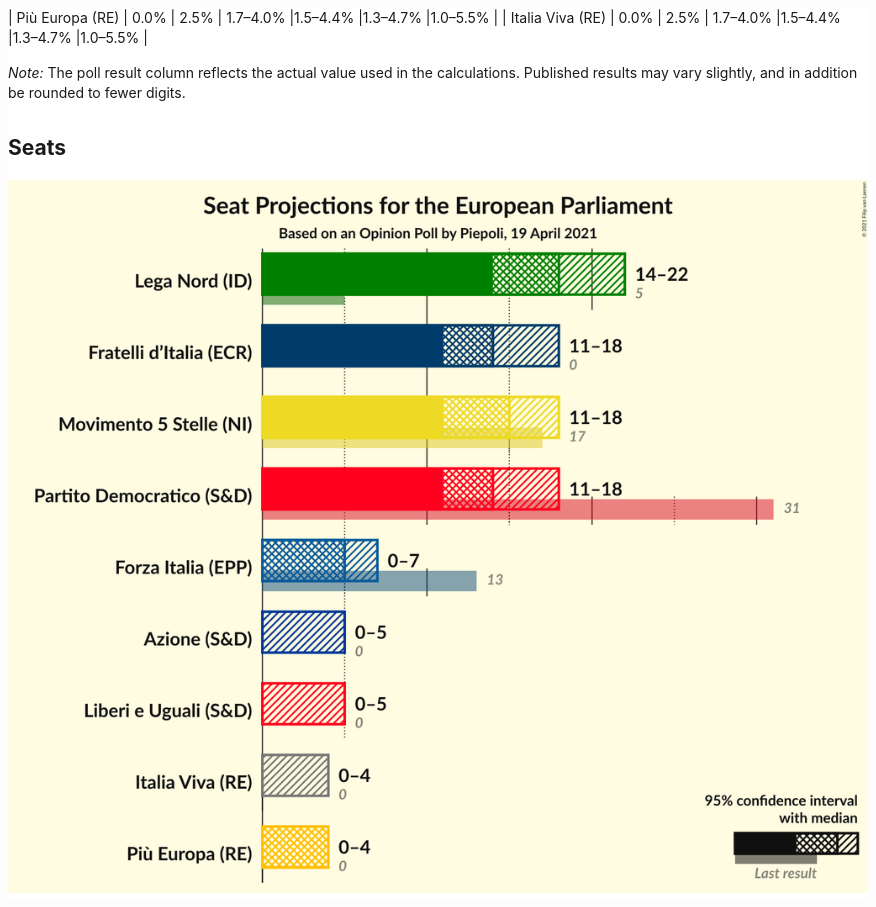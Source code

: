 | Più Europa (RE) | 0.0% | 2.5% | 1.7–4.0% |1.5–4.4% |1.3–4.7% |1.0–5.5% |
| Italia Viva (RE) | 0.0% | 2.5% | 1.7–4.0% |1.5–4.4% |1.3–4.7% |1.0–5.5% |

*Note:* The poll result column reflects the actual value used in the calculations. Published results may vary slightly, and in addition be rounded to fewer digits.

## Seats

![Graph with seats not yet produced](2021-04-19-Piepoli-seats.png "Seats")

